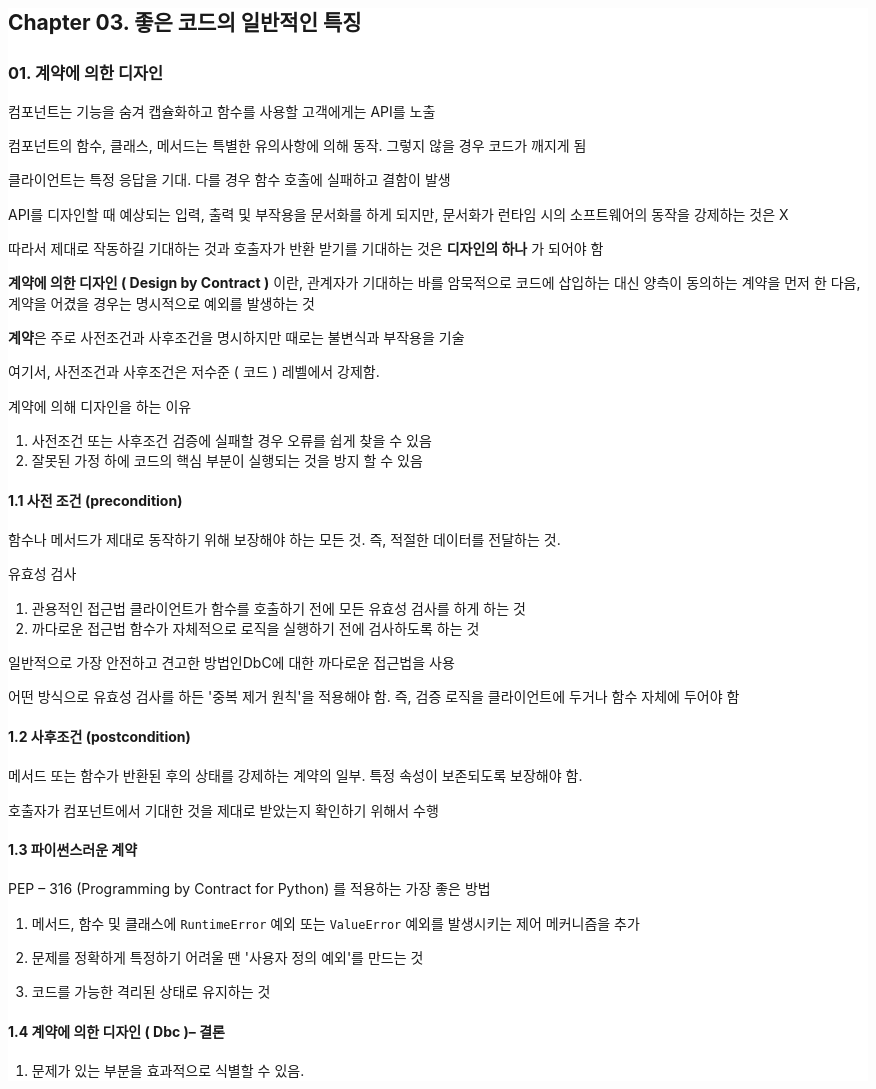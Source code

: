 ## Chapter 03. 좋은 코드의 일반적인 특징

### 01. 계약에 의한 디자인

컴포넌트는 기능을 숨겨 캡슐화하고 함수를 사용할 고객에게는 API를 노출

컴포넌트의 함수, 클래스, 메서드는 특별한 유의사항에 의해 동작. 그렇지 않을 경우 코드가 깨지게 됨

클라이언트는 특정 응답을 기대. 다를 경우 함수 호출에 실패하고 결함이 발생

API를 디자인할 때 예상되는 입력, 출력 및 부작용을 문서화를 하게 되지만,  문서화가 런타임 시의 소프트웨어의 동작을 강제하는 것은 X

따라서 제대로 작동하길 기대하는 것과 호출자가 반환 받기를 기대하는 것은 **디자인의 하나** 가 되어야 함

**계약에 의한 디자인 ( Design by Contract )** 이란,  관계자가 기대하는 바를 암묵적으로 코드에 삽입하는 대신 양측이 동의하는 계약을 먼저 한 다음, 계약을 어겼을 경우는 명시적으로 예외를 발생하는 것

**계약**은 주로 사전조건과 사후조건을 명시하지만 때로는 불변식과 부작용을 기술

여기서, 사전조건과 사후조건은 저수준 ( 코드 ) 레벨에서 강제함.

계약에 의해 디자인을 하는 이유
1. 사전조건 또는 사후조건 검증에 실패할 경우 오류를 쉽게 찾을 수 있음
2. 잘못된 가정 하에 코드의 핵심 부분이 실행되는 것을 방지 할 수 있음

#### 1.1 사전 조건 (precondition)

함수나 메서드가 제대로 동작하기 위해 보장해야 하는 모든 것. 즉, 적절한 데이터를 전달하는 것.
 
유효성 검사
1. 관용적인 접근법
클라이언트가 함수를 호출하기 전에 모든 유효성 검사를 하게 하는 것
2. 까다로운 접근법
함수가 자체적으로 로직을 실행하기 전에 검사하도록 하는 것

일반적으로 가장 안전하고 견고한 방법인DbC에 대한 까다로운 접근법을 사용

어떤 방식으로 유효성 검사를 하든 '중복 제거 원칙'을 적용해야 함. 즉, 검증 로직을 클라이언트에 두거나 함수 자체에 두어야 함

#### 1.2 사후조건 (postcondition)

메서드 또는 함수가 반환된 후의 상태를 강제하는 계약의 일부. 특정 속성이 보존되도록 보장해야 함.

호출자가 컴포넌트에서 기대한 것을 제대로 받았는지 확인하기 위해서 수행

#### 1.3 파이썬스러운 계약

PEP – 316  (Programming by Contract for Python) 를 적용하는 가장 좋은 방법

1. 메서드, 함수 및 클래스에 `RuntimeError` 예외 또는 `ValueError` 예외를 발생시키는 제어 메커니즘을 추가

2. 문제를 정확하게 특정하기 어려울 땐 '사용자 정의 예외'를 만드는 것

3. 코드를 가능한 격리된 상태로 유지하는 것

#### 1.4 계약에 의한 디자인 ( Dbc )– 결론

1. 문제가 있는 부분을 효과적으로 식별할 수 있음.
